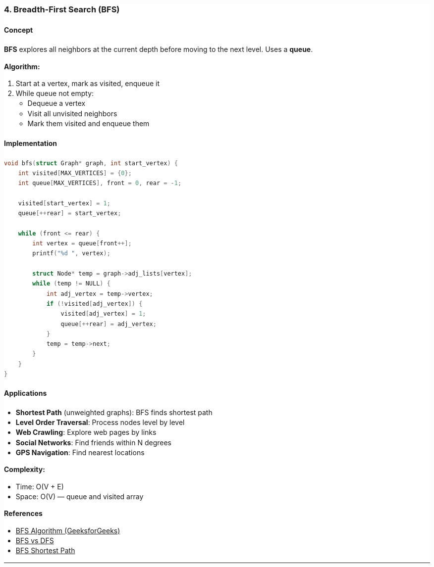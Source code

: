 ### 4. Breadth-First Search (BFS)

#### Concept

**BFS** explores all neighbors at the current depth before moving to the next level. Uses a **queue**.

**Algorithm:**
1. Start at a vertex, mark as visited, enqueue it
2. While queue not empty:
   * Dequeue a vertex
   * Visit all unvisited neighbors
   * Mark them visited and enqueue them

#### Implementation

```c
void bfs(struct Graph* graph, int start_vertex) {
    int visited[MAX_VERTICES] = {0};
    int queue[MAX_VERTICES], front = 0, rear = -1;
    
    visited[start_vertex] = 1;
    queue[++rear] = start_vertex;
    
    while (front <= rear) {
        int vertex = queue[front++];
        printf("%d ", vertex);
        
        struct Node* temp = graph->adj_lists[vertex];
        while (temp != NULL) {
            int adj_vertex = temp->vertex;
            if (!visited[adj_vertex]) {
                visited[adj_vertex] = 1;
                queue[++rear] = adj_vertex;
            }
            temp = temp->next;
        }
    }
}
```

#### Applications

* **Shortest Path** (unweighted graphs): BFS finds shortest path
* **Level Order Traversal**: Process nodes level by level
* **Web Crawling**: Explore web pages by links
* **Social Networks**: Find friends within N degrees
* **GPS Navigation**: Find nearest locations

**Complexity:**
* Time: O(V + E)
* Space: O(V) — queue and visited array

**References**
* [BFS Algorithm (GeeksforGeeks)](https://www.geeksforgeeks.org/breadth-first-search-or-bfs-for-a-graph/)
* [BFS vs DFS](https://www.geeksforgeeks.org/difference-between-bfs-and-dfs/)
* [BFS Shortest Path](https://www.geeksforgeeks.org/shortest-path-unweighted-graph/)

---